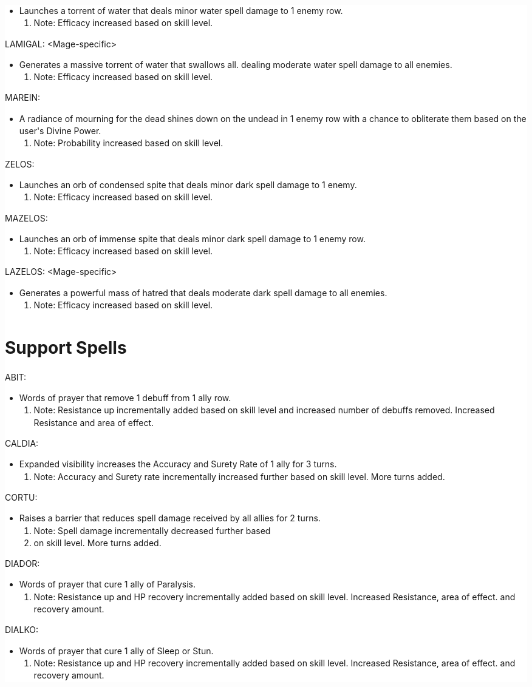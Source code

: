 * Launches a torrent of water that deals minor water spell damage to 1 enemy row.  
  1. Note: Efficacy increased based on skill level.

LAMIGAL: \<Mage-specific\>

* Generates a massive torrent of water that swallows all. dealing moderate water spell damage to all enemies.  
  1. Note: Efficacy increased based on skill level.

MAREIN:

* A radiance of mourning for the dead shines down on the undead in 1 enemy row with a chance to obliterate them based on the user's Divine Power.  
  1. Note: Probability increased based on skill level.

ZELOS:

* Launches an orb of condensed spite that deals minor dark spell damage to 1 enemy.  
  1. Note: Efficacy increased based on skill level.

MAZELOS:

* Launches an orb of immense spite that deals minor dark spell damage to 1 enemy row.  
  1. Note: Efficacy increased based on skill level.

LAZELOS: \<Mage-specific\>

* Generates a powerful mass of hatred that deals moderate dark spell damage to all enemies.  
  1. Note: Efficacy increased based on skill level.

# Support Spells

ABIT:

* Words of prayer that remove 1 debuff from 1 ally row.  
  1. Note: Resistance up incrementally added based on skill level and increased number of debuffs removed. Increased Resistance and area of effect.

CALDIA:

* Expanded visibility increases the Accuracy and Surety Rate of 1 ally for 3 turns.  
  1. Note: Accuracy and Surety rate incrementally increased further based on skill level. More turns added.

CORTU:

* Raises a barrier that reduces spell damage received by all allies for 2 turns.  
  1. Note: Spell damage incrementally decreased further based  
  2. on skill level. More turns added.

DIADOR:

* Words of prayer that cure 1 ally of Paralysis.  
  1. Note: Resistance up and HP recovery incrementally added based on skill level. Increased Resistance, area of effect. and recovery amount.

DIALKO:

* Words of prayer that cure 1 ally of Sleep or Stun.  
  1. Note: Resistance up and HP recovery incrementally added based on skill level. Increased Resistance, area of effect. and recovery amount.
